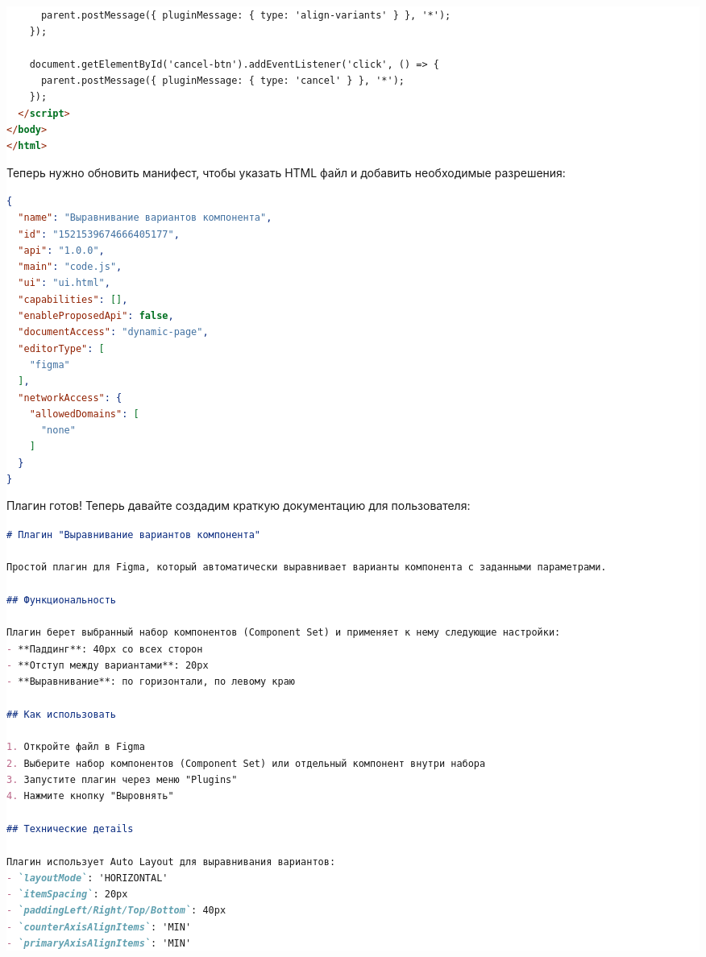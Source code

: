 ```html
      parent.postMessage({ pluginMessage: { type: 'align-variants' } }, '*');
    });
    
    document.getElementById('cancel-btn').addEventListener('click', () => {
      parent.postMessage({ pluginMessage: { type: 'cancel' } }, '*');
    });
  </script>
</body>
</html>
```

Теперь нужно обновить манифест, чтобы указать HTML файл и добавить необходимые разрешения:

```json
{
  "name": "Выравнивание вариантов компонента",
  "id": "1521539674666405177",
  "api": "1.0.0",
  "main": "code.js",
  "ui": "ui.html",
  "capabilities": [],
  "enableProposedApi": false,
  "documentAccess": "dynamic-page",
  "editorType": [
    "figma"
  ],
  "networkAccess": {
    "allowedDomains": [
      "none"
    ]
  }
}
```

Плагин готов! Теперь давайте создадим краткую документацию для пользователя:

```markdown
# Плагин "Выравнивание вариантов компонента"

Простой плагин для Figma, который автоматически выравнивает варианты компонента с заданными параметрами.

## Функциональность

Плагин берет выбранный набор компонентов (Component Set) и применяет к нему следующие настройки:
- **Паддинг**: 40px со всех сторон
- **Отступ между вариантами**: 20px
- **Выравнивание**: по горизонтали, по левому краю

## Как использовать

1. Откройте файл в Figma
2. Выберите набор компонентов (Component Set) или отдельный компонент внутри набора
3. Запустите плагин через меню "Plugins"
4. Нажмите кнопку "Выровнять"

## Технические детails

Плагин использует Auto Layout для выравнивания вариантов:
- `layoutMode`: 'HORIZONTAL'
- `itemSpacing`: 20px
- `paddingLeft/Right/Top/Bottom`: 40px
- `counterAxisAlignItems`: 'MIN'
- `primaryAxisAlignItems`: 'MIN'

```